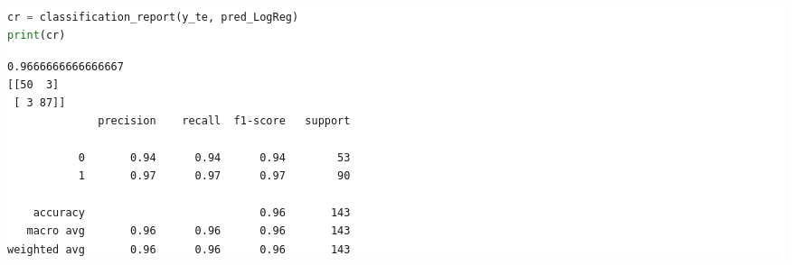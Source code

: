 ```python
cr = classification_report(y_te, pred_LogReg)
print(cr)

```

    0.9666666666666667
    [[50  3]
     [ 3 87]]
                  precision    recall  f1-score   support
    
               0       0.94      0.94      0.94        53
               1       0.97      0.97      0.97        90
    
        accuracy                           0.96       143
       macro avg       0.96      0.96      0.96       143
    weighted avg       0.96      0.96      0.96       143
    

